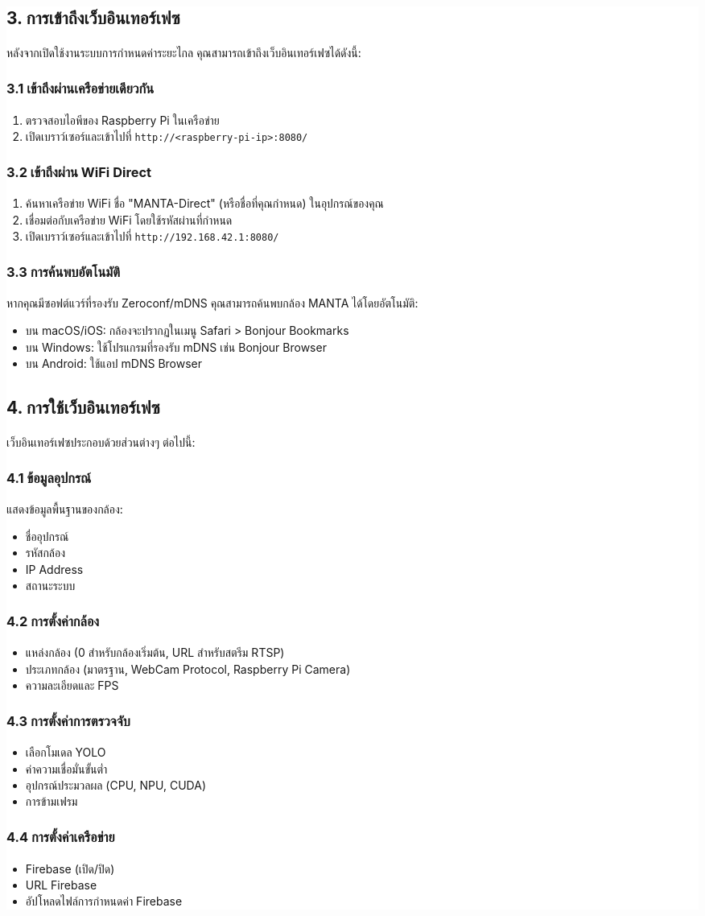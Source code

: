 ## 3. การเข้าถึงเว็บอินเทอร์เฟซ

หลังจากเปิดใช้งานระบบการกำหนดค่าระยะไกล คุณสามารถเข้าถึงเว็บอินเทอร์เฟซได้ดังนี้:

### 3.1 เข้าถึงผ่านเครือข่ายเดียวกัน

1. ตรวจสอบไอพีของ Raspberry Pi ในเครือข่าย
2. เปิดเบราว์เซอร์และเข้าไปที่ `http://<raspberry-pi-ip>:8080/`

### 3.2 เข้าถึงผ่าน WiFi Direct

1. ค้นหาเครือข่าย WiFi ชื่อ "MANTA-Direct" (หรือชื่อที่คุณกำหนด) ในอุปกรณ์ของคุณ
2. เชื่อมต่อกับเครือข่าย WiFi โดยใช้รหัสผ่านที่กำหนด
3. เปิดเบราว์เซอร์และเข้าไปที่ `http://192.168.42.1:8080/`

### 3.3 การค้นพบอัตโนมัติ

หากคุณมีซอฟต์แวร์ที่รองรับ Zeroconf/mDNS คุณสามารถค้นพบกล้อง MANTA ได้โดยอัตโนมัติ:

- บน macOS/iOS: กล้องจะปรากฏในเมนู Safari > Bonjour Bookmarks
- บน Windows: ใช้โปรแกรมที่รองรับ mDNS เช่น Bonjour Browser
- บน Android: ใช้แอป mDNS Browser

## 4. การใช้เว็บอินเทอร์เฟซ

เว็บอินเทอร์เฟซประกอบด้วยส่วนต่างๆ ต่อไปนี้:

### 4.1 ข้อมูลอุปกรณ์

แสดงข้อมูลพื้นฐานของกล้อง:
- ชื่ออุปกรณ์
- รหัสกล้อง
- IP Address
- สถานะระบบ

### 4.2 การตั้งค่ากล้อง

- แหล่งกล้อง (0 สำหรับกล้องเริ่มต้น, URL สำหรับสตรีม RTSP)
- ประเภทกล้อง (มาตรฐาน, WebCam Protocol, Raspberry Pi Camera)
- ความละเอียดและ FPS

### 4.3 การตั้งค่าการตรวจจับ

- เลือกโมเดล YOLO
- ค่าความเชื่อมั่นขั้นต่ำ
- อุปกรณ์ประมวลผล (CPU, NPU, CUDA)
- การข้ามเฟรม

### 4.4 การตั้งค่าเครือข่าย

- Firebase (เปิด/ปิด)
- URL Firebase
- อัปโหลดไฟล์การกำหนดค่า Firebase
